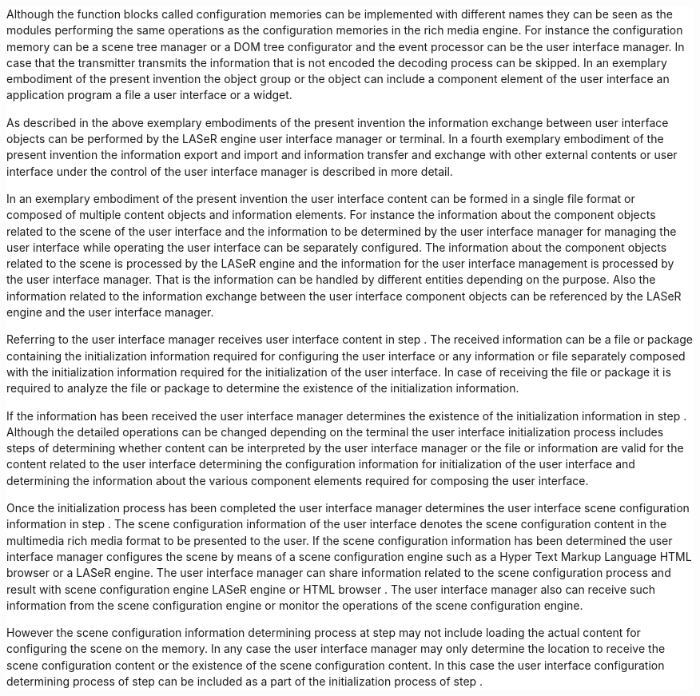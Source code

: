 Although the function blocks called configuration memories can be implemented with different names they can be seen as the modules performing the same operations as the configuration memories in the rich media engine. For instance the configuration memory can be a scene tree manager or a DOM tree configurator and the event processor can be the user interface manager. In case that the transmitter transmits the information that is not encoded the decoding process can be skipped. In an exemplary embodiment of the present invention the object group or the object can include a component element of the user interface an application program a file a user interface or a widget.

As described in the above exemplary embodiments of the present invention the information exchange between user interface objects can be performed by the LASeR engine user interface manager or terminal. In a fourth exemplary embodiment of the present invention the information export and import and information transfer and exchange with other external contents or user interface under the control of the user interface manager is described in more detail.

In an exemplary embodiment of the present invention the user interface content can be formed in a single file format or composed of multiple content objects and information elements. For instance the information about the component objects related to the scene of the user interface and the information to be determined by the user interface manager for managing the user interface while operating the user interface can be separately configured. The information about the component objects related to the scene is processed by the LASeR engine and the information for the user interface management is processed by the user interface manager. That is the information can be handled by different entities depending on the purpose. Also the information related to the information exchange between the user interface component objects can be referenced by the LASeR engine and the user interface manager.

Referring to the user interface manager receives user interface content in step . The received information can be a file or package containing the initialization information required for configuring the user interface or any information or file separately composed with the initialization information required for the initialization of the user interface. In case of receiving the file or package it is required to analyze the file or package to determine the existence of the initialization information.

If the information has been received the user interface manager determines the existence of the initialization information in step . Although the detailed operations can be changed depending on the terminal the user interface initialization process includes steps of determining whether content can be interpreted by the user interface manager or the file or information are valid for the content related to the user interface determining the configuration information for initialization of the user interface and determining the information about the various component elements required for composing the user interface.

Once the initialization process has been completed the user interface manager determines the user interface scene configuration information in step . The scene configuration information of the user interface denotes the scene configuration content in the multimedia rich media format to be presented to the user. If the scene configuration information has been determined the user interface manager configures the scene by means of a scene configuration engine such as a Hyper Text Markup Language HTML browser or a LASeR engine. The user interface manager can share information related to the scene configuration process and result with scene configuration engine LASeR engine or HTML browser . The user interface manager also can receive such information from the scene configuration engine or monitor the operations of the scene configuration engine.

However the scene configuration information determining process at step may not include loading the actual content for configuring the scene on the memory. In any case the user interface manager may only determine the location to receive the scene configuration content or the existence of the scene configuration content. In this case the user interface configuration determining process of step can be included as a part of the initialization process of step .

